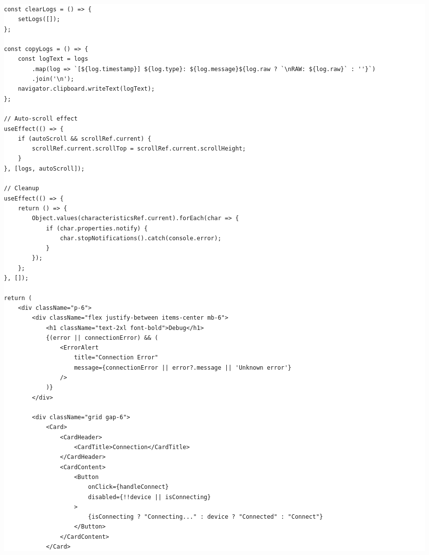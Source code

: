     const clearLogs = () => {
        setLogs([]);
    };

    const copyLogs = () => {
        const logText = logs
            .map(log => `[${log.timestamp}] ${log.type}: ${log.message}${log.raw ? `\nRAW: ${log.raw}` : ''}`)
            .join('\n');
        navigator.clipboard.writeText(logText);
    };

    // Auto-scroll effect
    useEffect(() => {
        if (autoScroll && scrollRef.current) {
            scrollRef.current.scrollTop = scrollRef.current.scrollHeight;
        }
    }, [logs, autoScroll]);

    // Cleanup
    useEffect(() => {
        return () => {
            Object.values(characteristicsRef.current).forEach(char => {
                if (char.properties.notify) {
                    char.stopNotifications().catch(console.error);
                }
            });
        };
    }, []);

    return (
        <div className="p-6">
            <div className="flex justify-between items-center mb-6">
                <h1 className="text-2xl font-bold">Debug</h1>
                {(error || connectionError) && (
                    <ErrorAlert
                        title="Connection Error"
                        message={connectionError || error?.message || 'Unknown error'}
                    />
                )}
            </div>

            <div className="grid gap-6">
                <Card>
                    <CardHeader>
                        <CardTitle>Connection</CardTitle>
                    </CardHeader>
                    <CardContent>
                        <Button
                            onClick={handleConnect}
                            disabled={!!device || isConnecting}
                        >
                            {isConnecting ? "Connecting..." : device ? "Connected" : "Connect"}
                        </Button>
                    </CardContent>
                </Card>
